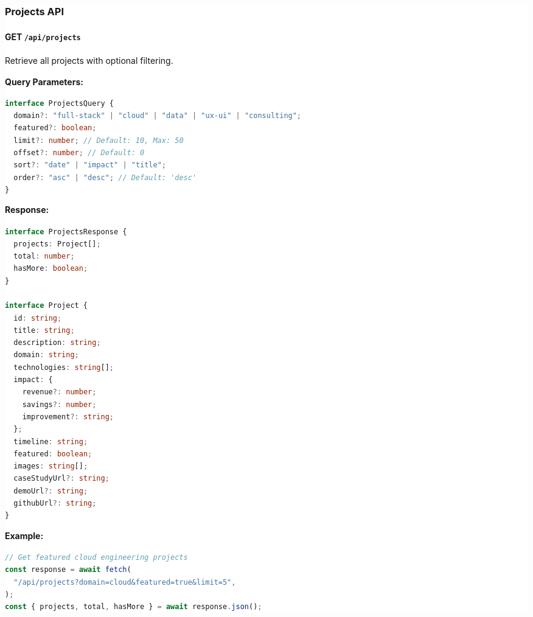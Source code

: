 ### Projects API

#### GET `/api/projects`

Retrieve all projects with optional filtering.

**Query Parameters:**

```typescript
interface ProjectsQuery {
  domain?: "full-stack" | "cloud" | "data" | "ux-ui" | "consulting";
  featured?: boolean;
  limit?: number; // Default: 10, Max: 50
  offset?: number; // Default: 0
  sort?: "date" | "impact" | "title";
  order?: "asc" | "desc"; // Default: 'desc'
}
```

**Response:**

```typescript
interface ProjectsResponse {
  projects: Project[];
  total: number;
  hasMore: boolean;
}

interface Project {
  id: string;
  title: string;
  description: string;
  domain: string;
  technologies: string[];
  impact: {
    revenue?: number;
    savings?: number;
    improvement?: string;
  };
  timeline: string;
  featured: boolean;
  images: string[];
  caseStudyUrl?: string;
  demoUrl?: string;
  githubUrl?: string;
}
```

**Example:**

```javascript
// Get featured cloud engineering projects
const response = await fetch(
  "/api/projects?domain=cloud&featured=true&limit=5",
);
const { projects, total, hasMore } = await response.json();
```
